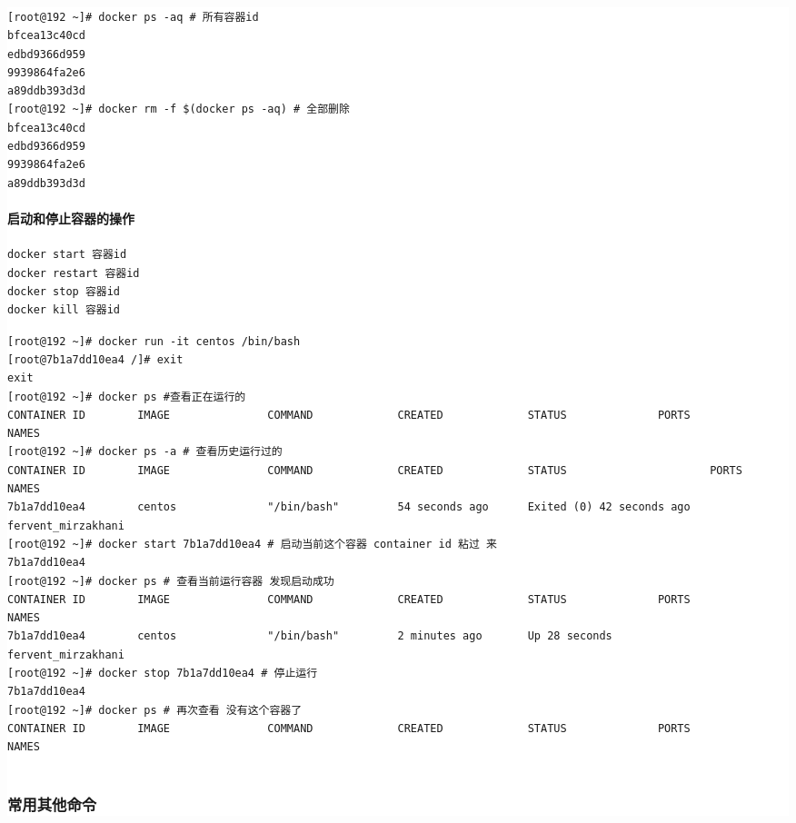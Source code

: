 ```shell
[root@192 ~]# docker ps -aq # 所有容器id
bfcea13c40cd
edbd9366d959
9939864fa2e6
a89ddb393d3d
[root@192 ~]# docker rm -f $(docker ps -aq) # 全部删除
bfcea13c40cd
edbd9366d959
9939864fa2e6
a89ddb393d3d

```

#### 启动和停止容器的操作

```shell
docker start 容器id
docker restart 容器id
docker stop 容器id
docker kill 容器id
```

```shell
[root@192 ~]# docker run -it centos /bin/bash
[root@7b1a7dd10ea4 /]# exit
exit
[root@192 ~]# docker ps #查看正在运行的
CONTAINER ID        IMAGE               COMMAND             CREATED             STATUS              PORTS               NAMES
[root@192 ~]# docker ps -a # 查看历史运行过的
CONTAINER ID        IMAGE               COMMAND             CREATED             STATUS                      PORTS               NAMES
7b1a7dd10ea4        centos              "/bin/bash"         54 seconds ago      Exited (0) 42 seconds ago                       fervent_mirzakhani
[root@192 ~]# docker start 7b1a7dd10ea4 # 启动当前这个容器 container id 粘过 来
7b1a7dd10ea4
[root@192 ~]# docker ps # 查看当前运行容器 发现启动成功
CONTAINER ID        IMAGE               COMMAND             CREATED             STATUS              PORTS               NAMES
7b1a7dd10ea4        centos              "/bin/bash"         2 minutes ago       Up 28 seconds                           fervent_mirzakhani
[root@192 ~]# docker stop 7b1a7dd10ea4 # 停止运行
7b1a7dd10ea4
[root@192 ~]# docker ps # 再次查看 没有这个容器了
CONTAINER ID        IMAGE               COMMAND             CREATED             STATUS              PORTS               NAMES


```

### 常用其他命令
